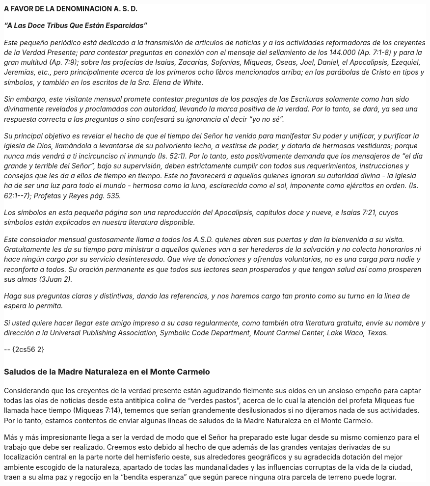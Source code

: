 **A FAVOR DE LA DENOMINACION A. S. D.**

 **_“A Las Doce Tribus Que Están Esparcidas”_**

_Este pequeño periódico está dedicado a la transmisión de artículos de noticias y a las actividades reformadoras de los creyentes de la Verdad Presente; para contestar preguntas en conexión con el mensaje del sellamiento de los 144.000 (Ap. 7:1-8) y para la gran multitud (Ap. 7:9); sobre las profecías de Isaías, Zacarías, Sofonías, Miqueas, Oseas, Joel, Daniel, el Apocalipsis, Ezequiel, Jeremías, etc., pero principalmente acerca de los primeros ocho libros mencionados arriba; en las parábolas de Cristo en tipos y símbolos, y también en los escritos de la Sra. Elena de White._

_Sin embargo, este visitante mensual promete contestar preguntas de los pasajes de las Escrituras solamente como han sido divinamente revelados y proclamados con autoridad, llevando la marca positiva de la verdad. Por lo tanto, se dará, ya sea una respuesta correcta a las preguntas o sino confesará su ignorancia al decir “yo no sé”._

_Su principal objetivo es revelar el hecho de que el tiempo del Señor ha venido para manifestar Su poder y unificar, y purificar la iglesia de Dios, llamándola a levantarse de su polvoriento lecho, a vestirse de poder, y dotarla de hermosas vestiduras; porque nunca más vendrá a ti incircunciso ni inmundo (Is. 52:1). Por lo tanto, esto positivamente demanda que los mensajeros de “el día grande y terrible del Señor”, bajo su supervisión, deben estrictamente cumplir con todos sus requerimientos, instrucciones y consejos que les da a ellos de tiempo en tiempo. Este no favorecerá a aquellos quienes ignoran su autoridad divina - la iglesia ha de ser una luz para todo el mundo - hermosa como la luna, esclarecida como el sol, imponente como ejércitos en orden. (Is. 62:1--7); Profetas y Reyes pág. 535._

_Los símbolos en esta pequeña página son una reproducción del Apocalipsis, capítulos doce y nueve, e Isaías 7:21, cuyos símbolos están explicados en nuestra literatura disponible._

_Este consolador mensual gustosamente llama a todos los A.S.D. quienes abren sus puertas y dan la bienvenida a su visita. Gratuitamente les da su tiempo para ministrar a aquellos quienes van a ser herederos de la salvación y no colecta honorarios ni hace ningún cargo por su servicio desinteresado. Que vive de donaciones y ofrendas voluntarias, no es una carga para nadie y reconforta a todos. Su oración permanente es que todos sus lectores sean prosperados y que tengan salud así como prosperen sus almas (3Juan 2)._

_Haga sus preguntas claras y distintivas, dando las referencias, y nos haremos cargo tan pronto como su turno en la línea de espera lo permita._

_Si usted quiere hacer llegar este amigo impreso a su casa regularmente, como también otra literatura gratuita, envíe su nombre y dirección a la Universal Publishing Association, Symbolic Code Department, Mount Carmel Center, Lake Waco, Texas._

 -- {2cs56 2}   
  
  ### Saludos de la Madre Naturaleza en el Monte Carmelo

Considerando que los creyentes de la verdad presente están agudizando fielmente sus oídos en un ansioso empeño para captar todas las olas de noticias desde esta antitípica colina de “verdes pastos”, acerca de lo cual la atención del profeta Miqueas fue llamada hace tiempo (Miqueas 7:14), tememos que serían grandemente desilusionados si no dijeramos nada de sus actividades. Por lo tanto, estamos contentos de enviar algunas líneas de saludos de la Madre Naturaleza en el Monte Carmelo.

 Más y más impresionante llega a ser la verdad de modo que el Señor ha preparado este lugar desde su mismo comienzo para el trabajo que debe ser realizado. Creemos esto debido al hecho de que además de las grandes ventajas derivadas de su localización central en la parte norte del hemisferio oeste, sus alrededores geográficos y su agradecida dotación del mejor ambiente escogido de la naturaleza, apartado de todas las mundanalidades y las influencias corruptas de la vida de la ciudad, traen a su alma paz y regocijo en la “bendita esperanza” que según parece ninguna otra parcela de terreno puede lograr.
